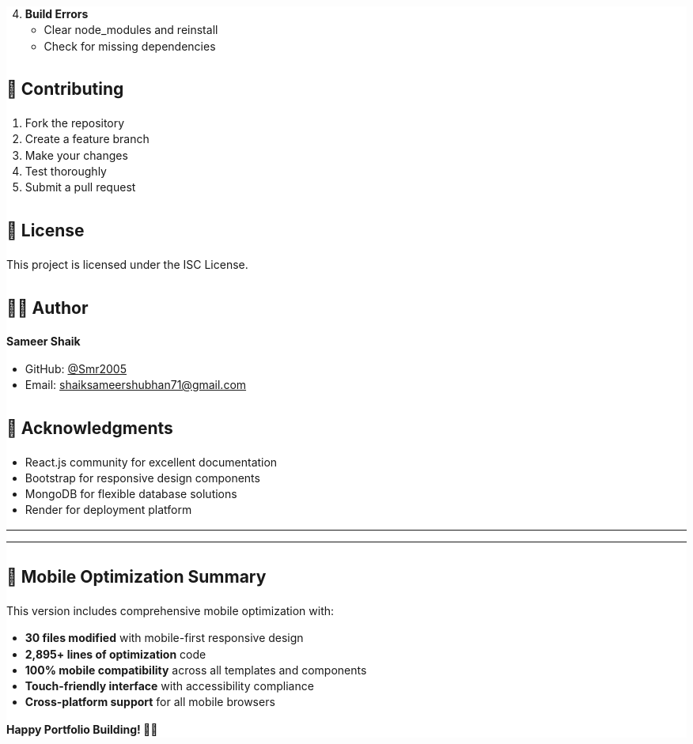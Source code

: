 4. **Build Errors**
   - Clear node_modules and reinstall
   - Check for missing dependencies

## 🤝 Contributing

1. Fork the repository
2. Create a feature branch
3. Make your changes
4. Test thoroughly
5. Submit a pull request

## 📄 License

This project is licensed under the ISC License.

## 👨‍💻 Author

**Sameer Shaik**
- GitHub: [@Smr2005](https://github.com/Smr2005)
- Email: shaiksameershubhan71@gmail.com

## 🙏 Acknowledgments

- React.js community for excellent documentation
- Bootstrap for responsive design components
- MongoDB for flexible database solutions
- Render for deployment platform

---

---

## 📱 **Mobile Optimization Summary**

This version includes comprehensive mobile optimization with:
- **30 files modified** with mobile-first responsive design
- **2,895+ lines of optimization** code
- **100% mobile compatibility** across all templates and components
- **Touch-friendly interface** with accessibility compliance
- **Cross-platform support** for all mobile browsers

**Happy Portfolio Building! 🎉📱**
